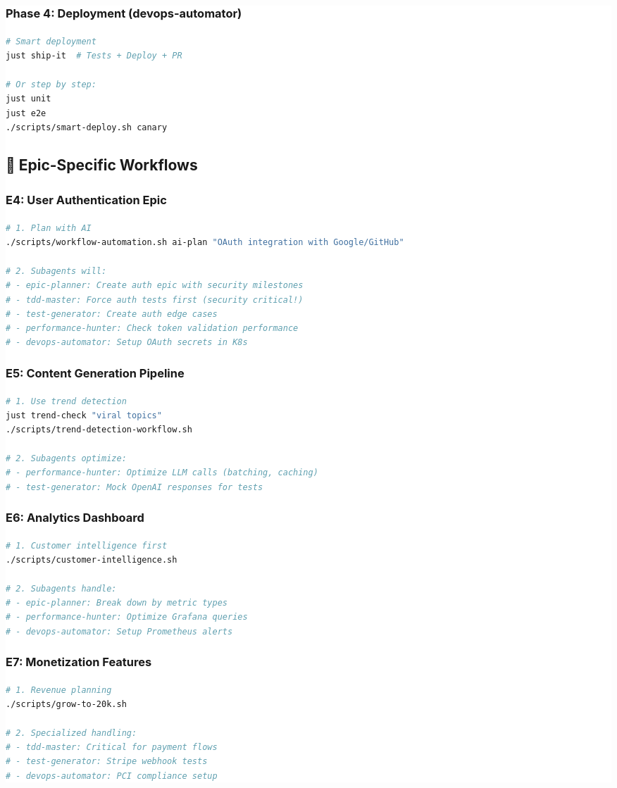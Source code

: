 ### Phase 4: Deployment (devops-automator)
```bash
# Smart deployment
just ship-it  # Tests + Deploy + PR

# Or step by step:
just unit
just e2e
./scripts/smart-deploy.sh canary
```

## 🎯 Epic-Specific Workflows

### E4: User Authentication Epic
```bash
# 1. Plan with AI
./scripts/workflow-automation.sh ai-plan "OAuth integration with Google/GitHub"

# 2. Subagents will:
# - epic-planner: Create auth epic with security milestones
# - tdd-master: Force auth tests first (security critical!)
# - test-generator: Create auth edge cases
# - performance-hunter: Check token validation performance
# - devops-automator: Setup OAuth secrets in K8s
```

### E5: Content Generation Pipeline
```bash
# 1. Use trend detection
just trend-check "viral topics"
./scripts/trend-detection-workflow.sh

# 2. Subagents optimize:
# - performance-hunter: Optimize LLM calls (batching, caching)
# - test-generator: Mock OpenAI responses for tests
```

### E6: Analytics Dashboard
```bash
# 1. Customer intelligence first
./scripts/customer-intelligence.sh

# 2. Subagents handle:
# - epic-planner: Break down by metric types
# - performance-hunter: Optimize Grafana queries
# - devops-automator: Setup Prometheus alerts
```

### E7: Monetization Features
```bash
# 1. Revenue planning
./scripts/grow-to-20k.sh

# 2. Specialized handling:
# - tdd-master: Critical for payment flows
# - test-generator: Stripe webhook tests
# - devops-automator: PCI compliance setup
```
